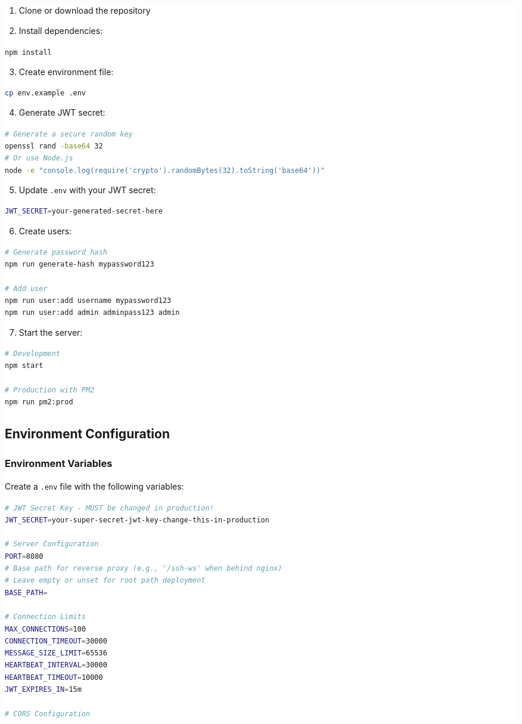 1. Clone or download the repository

2. Install dependencies:
```bash
npm install
```

3. Create environment file:
```bash
cp env.example .env
```

4. Generate JWT secret:
```bash
# Generate a secure random key
openssl rand -base64 32
# Or use Node.js
node -e "console.log(require('crypto').randomBytes(32).toString('base64'))"
```

5. Update `.env` with your JWT secret:
```bash
JWT_SECRET=your-generated-secret-here
```

6. Create users:
```bash
# Generate password hash
npm run generate-hash mypassword123

# Add user
npm run user:add username mypassword123
npm run user:add admin adminpass123 admin
```

7. Start the server:
```bash
# Development
npm start

# Production with PM2
npm run pm2:prod
```

## Environment Configuration

### Environment Variables

Create a `.env` file with the following variables:

```bash
# JWT Secret Key - MUST be changed in production!
JWT_SECRET=your-super-secret-jwt-key-change-this-in-production

# Server Configuration
PORT=8080
# Base path for reverse proxy (e.g., '/ssh-ws' when behind nginx)
# Leave empty or unset for root path deployment
BASE_PATH=

# Connection Limits
MAX_CONNECTIONS=100
CONNECTION_TIMEOUT=30000
MESSAGE_SIZE_LIMIT=65536
HEARTBEAT_INTERVAL=30000
HEARTBEAT_TIMEOUT=10000
JWT_EXPIRES_IN=15m

# CORS Configuration
```